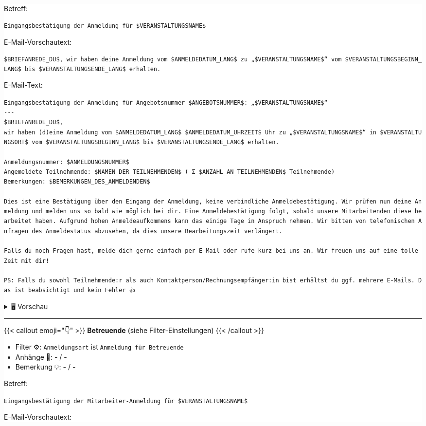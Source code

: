 Betreff:

```
Eingangsbestätigung der Anmeldung für $VERANSTALTUNGSNAME$
```

E-Mail-Vorschautext:

```
$BRIEFANREDE_DU$, wir haben deine Anmeldung vom $ANMELDEDATUM_LANG$ zu „$VERANSTALTUNGSNAME$“ vom $VERANSTALTUNGSBEGINN_LANG$ bis $VERANSTALTUNGSENDE_LANG$ erhalten.
```

E-Mail-Text:

```
Eingangsbestätigung der Anmeldung für Angebotsnummer $ANGEBOTSNUMMER$: „$VERANSTALTUNGSNAME$“
---
$BRIEFANREDE_DU$,
wir haben (d)eine Anmeldung vom $ANMELDEDATUM_LANG$ $ANMELDEDATUM_UHRZEIT$ Uhr zu „$VERANSTALTUNGSNAME$“ in $VERANSTALTUNGSORT$ vom $VERANSTALTUNGSBEGINN_LANG$ bis $VERANSTALTUNGSENDE_LANG$ erhalten.

Anmeldungsnummer: $ANMELDUNGSNUMMER$
Angemeldete Teilnehmende: $NAMEN_DER_TEILNEHMENDEN$ ( Σ $ANZAHL_AN_TEILNEHMENDEN$ Teilnehmende)
Bemerkungen: $BEMERKUNGEN_DES_ANMELDENDEN$

Dies ist eine Bestätigung über den Eingang der Anmeldung, keine verbindliche Anmeldebestätigung. Wir prüfen nun deine Anmeldung und melden uns so bald wie möglich bei dir. Eine Anmeldebestätigung folgt, sobald unsere Mitarbeitenden diese bearbeitet haben. Aufgrund hohen Anmeldeaufkommens kann das einige Tage in Anspruch nehmen. Wir bitten von telefonischen Anfragen des Anmeldestatus abzusehen, da dies unsere Bearbeitungszeit verlängert.

Falls du noch Fragen hast, melde dich gerne einfach per E-Mail oder rufe kurz bei uns an. Wir freuen uns auf eine tolle Zeit mit dir!

PS: Falls du sowohl Teilnehmende:r als auch Kontaktperson/Rechnungsempfänger:in bist erhältst du ggf. mehrere E-Mails. Das ist beabsichtigt und kein Fehler 👍 
```

<details><summary>🖥 Vorschau</summary></details>

---

{{< callout emoji="👇" >}}
  **Betreuende** (siehe Filter-Einstellungen)
{{< /callout >}}
- Filter ⚙: `Anmeldungsart` ist `Anmeldung für Betreuende`
- Anhänge 🔗: - / -
- Bemerkung 💡: - / -

Betreff:

```
Eingangsbestätigung der Mitarbeiter-Anmeldung für $VERANSTALTUNGSNAME$
```

E-Mail-Vorschautext:
